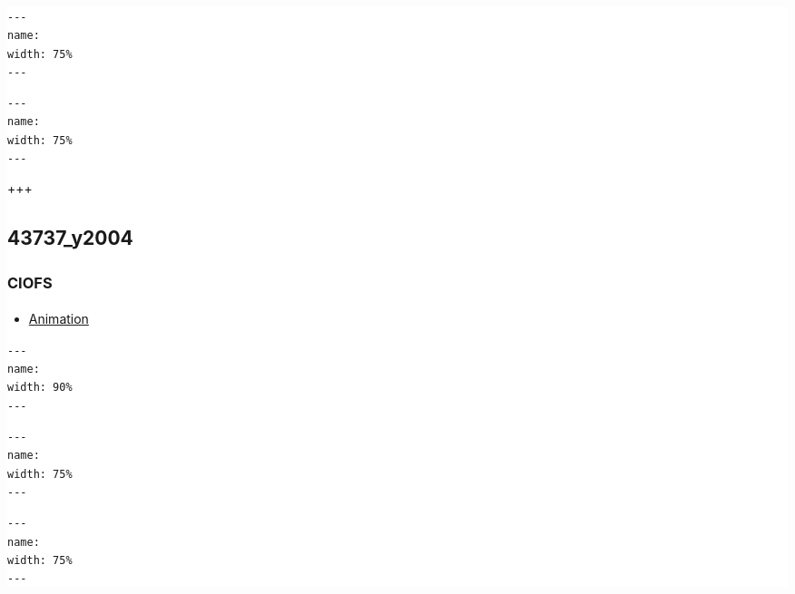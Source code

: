 



```{figure} ../CIOFSFRESH/43735_y2004_ss_qhull.png
---
name: 
width: 75%
---

```



```{figure} ../CIOFSFRESH/43735_y2004_ss_sep.png
---
name: 
width: 75%
---

```


+++

## 43737_y2004

### CIOFS

* [Animation](https://files.axds.co/ciofs_fresh/particle_animations/CIOFS/43737_y2004.mp4)



```{figure} ../CIOFS/43737_y2004.png
---
name: 
width: 90%
---

```





```{figure} ../CIOFS/43737_y2004_ss_qhull.png
---
name: 
width: 75%
---

```



```{figure} ../CIOFS/43737_y2004_ss_sep.png
---
name: 
width: 75%
---

```
